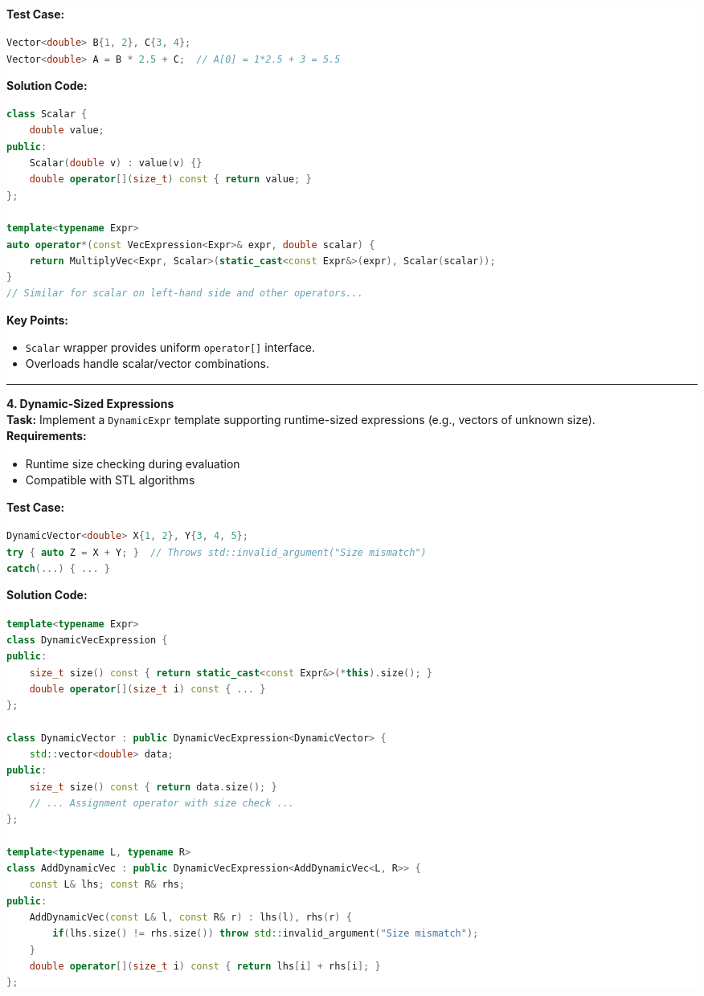**Test Case:**  
```cpp
Vector<double> B{1, 2}, C{3, 4};
Vector<double> A = B * 2.5 + C;  // A[0] = 1*2.5 + 3 = 5.5
```

**Solution Code:**  
```cpp
class Scalar {
    double value;
public:
    Scalar(double v) : value(v) {}
    double operator[](size_t) const { return value; }
};

template<typename Expr>
auto operator*(const VecExpression<Expr>& expr, double scalar) {
    return MultiplyVec<Expr, Scalar>(static_cast<const Expr&>(expr), Scalar(scalar));
}
// Similar for scalar on left-hand side and other operators...
```

**Key Points:**  
- `Scalar` wrapper provides uniform `operator[]` interface.  
- Overloads handle scalar/vector combinations.  

---

**4. Dynamic-Sized Expressions**  
**Task:** Implement a `DynamicExpr` template supporting runtime-sized expressions (e.g., vectors of unknown size).  
**Requirements:**  
- Runtime size checking during evaluation  
- Compatible with STL algorithms  

**Test Case:**  
```cpp
DynamicVector<double> X{1, 2}, Y{3, 4, 5};
try { auto Z = X + Y; }  // Throws std::invalid_argument("Size mismatch")
catch(...) { ... }
```

**Solution Code:**  
```cpp
template<typename Expr>
class DynamicVecExpression {
public:
    size_t size() const { return static_cast<const Expr&>(*this).size(); }
    double operator[](size_t i) const { ... }
};

class DynamicVector : public DynamicVecExpression<DynamicVector> {
    std::vector<double> data;
public:
    size_t size() const { return data.size(); }
    // ... Assignment operator with size check ...
};

template<typename L, typename R>
class AddDynamicVec : public DynamicVecExpression<AddDynamicVec<L, R>> {
    const L& lhs; const R& rhs;
public:
    AddDynamicVec(const L& l, const R& r) : lhs(l), rhs(r) {
        if(lhs.size() != rhs.size()) throw std::invalid_argument("Size mismatch");
    }
    double operator[](size_t i) const { return lhs[i] + rhs[i]; }
};
```